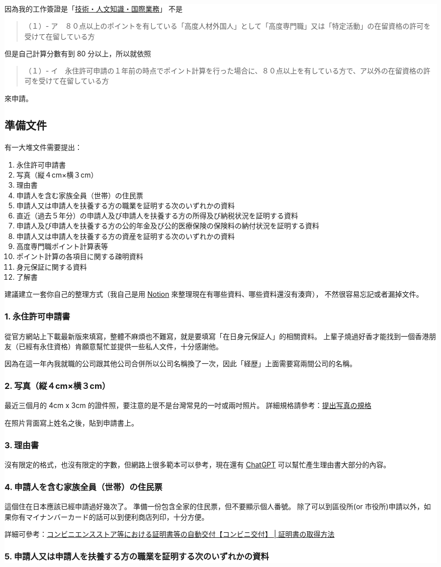 因為我的工作簽證是「[技術・人文知識・国際業務](https://www.moj.go.jp/isa/applications/status/gijinkoku.html)」 不是 

> （１）- ア　８０点以上のポイントを有している「高度人材外国人」として「高度専門職」又は「特定活動」の在留資格の許可を受けて在留している方

但是自己計算分數有到 80 分以上，所以就依照 

> （１）- イ　永住許可申請の１年前の時点でポイント計算を行った場合に、８０点以上を有している方で、ア以外の在留資格の許可を受けて在留している方

來申請。

## 準備文件

有一大堆文件需要提出：

1. 永住許可申請書
2. 写真（縦４cm×横３cm）
3. 理由書
4. 申請人を含む家族全員（世帯）の住民票
5. 申請人又は申請人を扶養する方の職業を証明する次のいずれかの資料
6. 直近（過去５年分）の申請人及び申請人を扶養する方の所得及び納税状況を証明する資料
7. 申請人及び申請人を扶養する方の公的年金及び公的医療保険の保険料の納付状況を証明する資料
8. 申請人又は申請人を扶養する方の資産を証明する次のいずれかの資料
9. 高度専門職ポイント計算表等
10. ポイント計算の各項目に関する疎明資料
11. 身元保証に関する資料
12. 了解書

建議建立一套你自己的整理方式（我自己是用 [Notion](https://www.notion.so/) 來整理現在有哪些資料、哪些資料還沒有湊齊），
不然很容易忘記或者漏掉文件。

### 1. 永住許可申請書

從官方網站上下載最新版來填寫，整體不麻煩也不難寫，就是要填寫「在日身元保証人」的相關資料。
上輩子燒過好香才能找到一個香港朋友（已經有永住資格）肯願意幫忙並提供一些私人文件，十分感謝他。

因為在這一年內我就職的公司跟其他公司合併所以公司名稱換了一次，因此「経歴」上面需要寫兩間公司的名稱。

### 2. 写真（縦４cm×横３cm）

最近三個月的 4cm x 3cm 的證件照，要注意的是不是台灣常見的一吋或兩吋照片。
詳細規格請參考：[提出写真の規格](https://www.moj.go.jp/isa/applications/status/photo_info_00002.html)

在照片背面寫上姓名之後，貼到申請書上。

### 3. 理由書

沒有限定的格式，也沒有限定的字數，但網路上很多範本可以參考，現在還有 [ChatGPT](https://chat.openai.com/) 可以幫忙產生理由書大部分的內容。

### 4. 申請人を含む家族全員（世帯）の住民票

這個住在日本應該已經申請過好幾次了。 準備一份包含全家的住民票，但不要顯示個人番號。
除了可以到區役所(or 市役所)申請以外，如果你有マイナンバーカード的話可以到便利商店列印，十分方便。

詳細可參考：[コンビニエンスストア等における証明書等の自動交付【コンビニ交付】 | 証明書の取得方法](https://www.lg-waps.go.jp/01-01.html)

### 5. 申請人又は申請人を扶養する方の職業を証明する次のいずれかの資料
